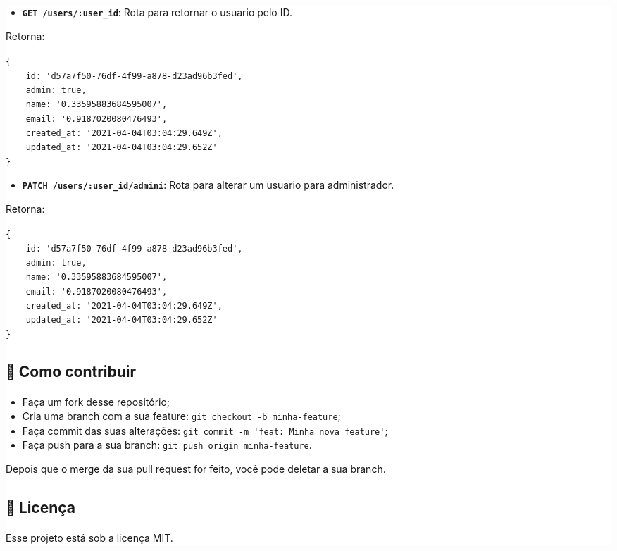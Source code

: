 - **`GET /users/:user_id`**: Rota para retornar o usuario pelo ID.

Retorna:
```
{
    id: 'd57a7f50-76df-4f99-a878-d23ad96b3fed',
    admin: true,
    name: '0.33595883684595007',
    email: '0.9187020080476493',
    created_at: '2021-04-04T03:04:29.649Z',
    updated_at: '2021-04-04T03:04:29.652Z'
}
```

- **`PATCH /users/:user_id/admini`**: Rota para alterar um usuario para administrador.

Retorna:
```
{
    id: 'd57a7f50-76df-4f99-a878-d23ad96b3fed',
    admin: true,
    name: '0.33595883684595007',
    email: '0.9187020080476493',
    created_at: '2021-04-04T03:04:29.649Z',
    updated_at: '2021-04-04T03:04:29.652Z'
}
```

## 🤔 Como contribuir

- Faça um fork desse repositório;
- Cria uma branch com a sua feature: `git checkout -b minha-feature`;
- Faça commit das suas alterações: `git commit -m 'feat: Minha nova feature'`;
- Faça push para a sua branch: `git push origin minha-feature`.

Depois que o merge da sua pull request for feito, você pode deletar a sua branch.

## 📝 Licença

Esse projeto está sob a licença MIT.
